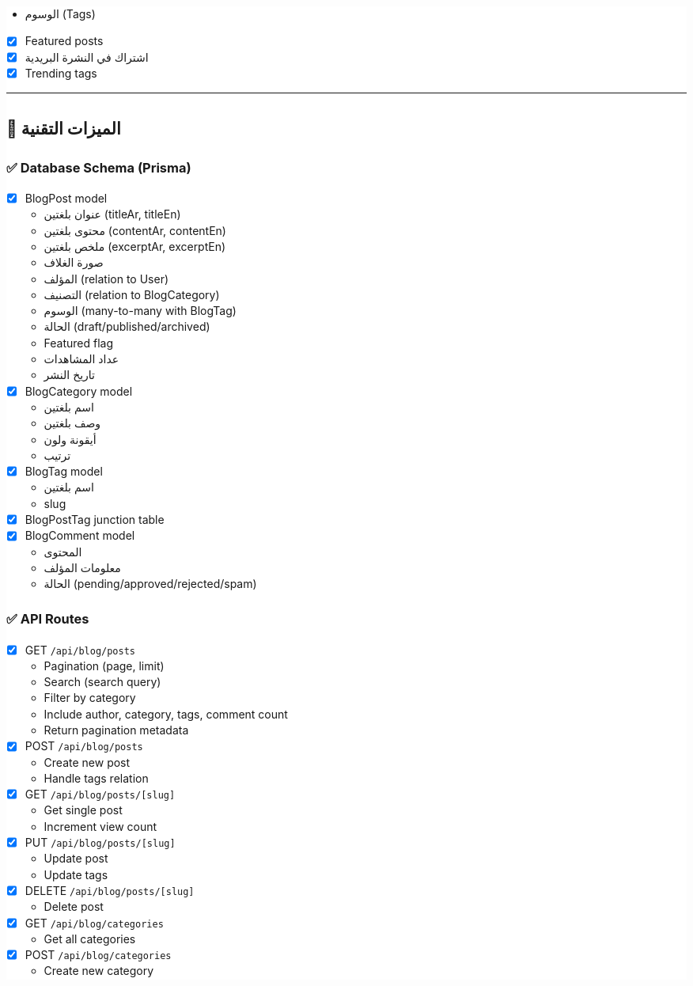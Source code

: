   - الوسوم (Tags)
- [x] Featured posts
- [x] اشتراك في النشرة البريدية
- [x] Trending tags

---

## 🔧 الميزات التقنية

### ✅ Database Schema (Prisma)
- [x] BlogPost model
  - عنوان بلغتين (titleAr, titleEn)
  - محتوى بلغتين (contentAr, contentEn)
  - ملخص بلغتين (excerptAr, excerptEn)
  - صورة الغلاف
  - المؤلف (relation to User)
  - التصنيف (relation to BlogCategory)
  - الوسوم (many-to-many with BlogTag)
  - الحالة (draft/published/archived)
  - Featured flag
  - عداد المشاهدات
  - تاريخ النشر
- [x] BlogCategory model
  - اسم بلغتين
  - وصف بلغتين
  - أيقونة ولون
  - ترتيب
- [x] BlogTag model
  - اسم بلغتين
  - slug
- [x] BlogPostTag junction table
- [x] BlogComment model
  - المحتوى
  - معلومات المؤلف
  - الحالة (pending/approved/rejected/spam)

### ✅ API Routes
- [x] GET `/api/blog/posts`
  - Pagination (page, limit)
  - Search (search query)
  - Filter by category
  - Include author, category, tags, comment count
  - Return pagination metadata
- [x] POST `/api/blog/posts`
  - Create new post
  - Handle tags relation
- [x] GET `/api/blog/posts/[slug]`
  - Get single post
  - Increment view count
- [x] PUT `/api/blog/posts/[slug]`
  - Update post
  - Update tags
- [x] DELETE `/api/blog/posts/[slug]`
  - Delete post
- [x] GET `/api/blog/categories`
  - Get all categories
- [x] POST `/api/blog/categories`
  - Create new category

